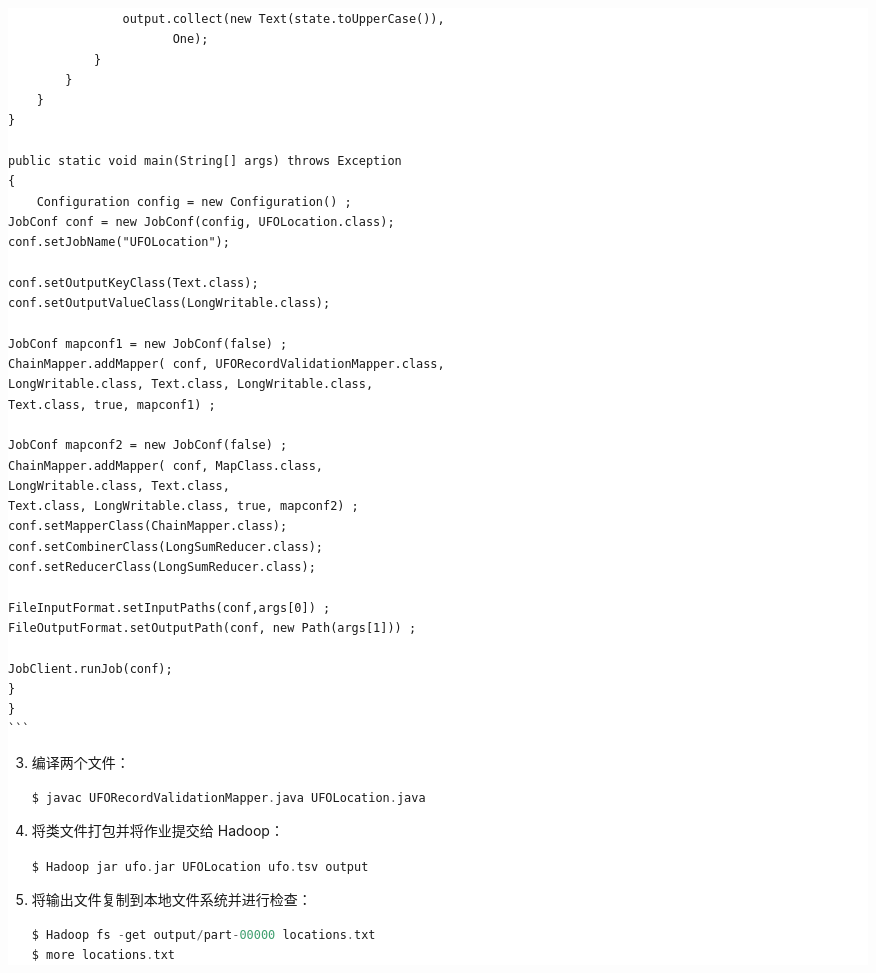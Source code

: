                    output.collect(new Text(state.toUpperCase()), 
                           One);
                }
            }
        }
    }

    public static void main(String[] args) throws Exception
    {
        Configuration config = new Configuration() ;
    JobConf conf = new JobConf(config, UFOLocation.class);
    conf.setJobName("UFOLocation");

    conf.setOutputKeyClass(Text.class);
    conf.setOutputValueClass(LongWritable.class);

    JobConf mapconf1 = new JobConf(false) ;
    ChainMapper.addMapper( conf, UFORecordValidationMapper.class,                  
    LongWritable.class, Text.class, LongWritable.class, 
    Text.class, true, mapconf1) ;

    JobConf mapconf2 = new JobConf(false) ;
    ChainMapper.addMapper( conf, MapClass.class, 
    LongWritable.class, Text.class, 
    Text.class, LongWritable.class, true, mapconf2) ;
    conf.setMapperClass(ChainMapper.class);
    conf.setCombinerClass(LongSumReducer.class);
    conf.setReducerClass(LongSumReducer.class);

    FileInputFormat.setInputPaths(conf,args[0]) ;
    FileOutputFormat.setOutputPath(conf, new Path(args[1])) ;

    JobClient.runJob(conf);
    }
    }
    ```

3.  编译两个文件：

    ```scala
    $ javac UFORecordValidationMapper.java UFOLocation.java

    ```

4.  将类文件打包并将作业提交给 Hadoop：

    ```scala
    $ Hadoop jar ufo.jar UFOLocation ufo.tsv output

    ```

5.  将输出文件复制到本地文件系统并进行检查：

    ```scala
    $ Hadoop fs -get output/part-00000 locations.txt
    $ more locations.txt
    ```
